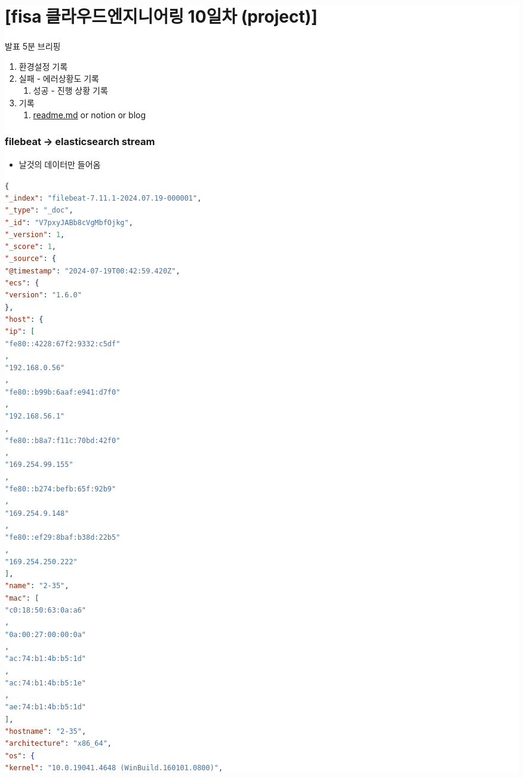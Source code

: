 # [fisa 클라우드엔지니어링 10일차 (project)]

발표 5분 브리핑

1. 환경설정 기록
2. 실패 - 에러상황도 기록
    1. 성공 - 진행 상황 기록
3. 기록
    1. [readme.md](http://readme.md) or notion or blog

### filebeat → elasticsearch stream

- 날것의 데이터만 들어옴

```json
{
"_index": "filebeat-7.11.1-2024.07.19-000001",
"_type": "_doc",
"_id": "V7pxyJABb8cVgMbfOjkg",
"_version": 1,
"_score": 1,
"_source": {
"@timestamp": "2024-07-19T00:42:59.420Z",
"ecs": {
"version": "1.6.0"
},
"host": {
"ip": [
"fe80::4228:67f2:9332:c5df"
,
"192.168.0.56"
,
"fe80::b99b:6aaf:e941:d7f0"
,
"192.168.56.1"
,
"fe80::b8a7:f11c:70bd:42f0"
,
"169.254.99.155"
,
"fe80::b274:befb:65f:92b9"
,
"169.254.9.148"
,
"fe80::ef29:8baf:b38d:22b5"
,
"169.254.250.222"
],
"name": "2-35",
"mac": [
"c0:18:50:63:0a:a6"
,
"0a:00:27:00:00:0a"
,
"ac:74:b1:4b:b5:1d"
,
"ac:74:b1:4b:b5:1e"
,
"ae:74:b1:4b:b5:1d"
],
"hostname": "2-35",
"architecture": "x86_64",
"os": {
"kernel": "10.0.19041.4648 (WinBuild.160101.0800)",
```